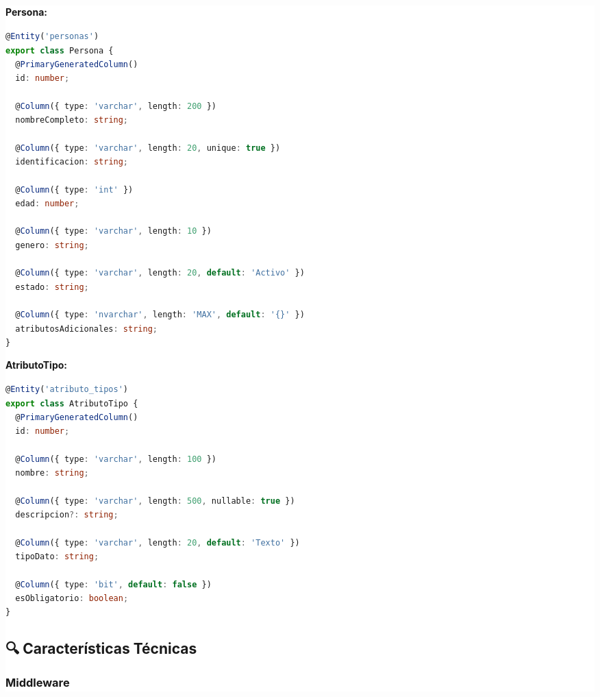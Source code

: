 **Persona:**

```typescript
@Entity('personas')
export class Persona {
  @PrimaryGeneratedColumn()
  id: number;

  @Column({ type: 'varchar', length: 200 })
  nombreCompleto: string;

  @Column({ type: 'varchar', length: 20, unique: true })
  identificacion: string;

  @Column({ type: 'int' })
  edad: number;

  @Column({ type: 'varchar', length: 10 })
  genero: string;

  @Column({ type: 'varchar', length: 20, default: 'Activo' })
  estado: string;

  @Column({ type: 'nvarchar', length: 'MAX', default: '{}' })
  atributosAdicionales: string;
}
```

**AtributoTipo:**

```typescript
@Entity('atributo_tipos')
export class AtributoTipo {
  @PrimaryGeneratedColumn()
  id: number;

  @Column({ type: 'varchar', length: 100 })
  nombre: string;

  @Column({ type: 'varchar', length: 500, nullable: true })
  descripcion?: string;

  @Column({ type: 'varchar', length: 20, default: 'Texto' })
  tipoDato: string;

  @Column({ type: 'bit', default: false })
  esObligatorio: boolean;
}
```

## 🔍 Características Técnicas

### Middleware
